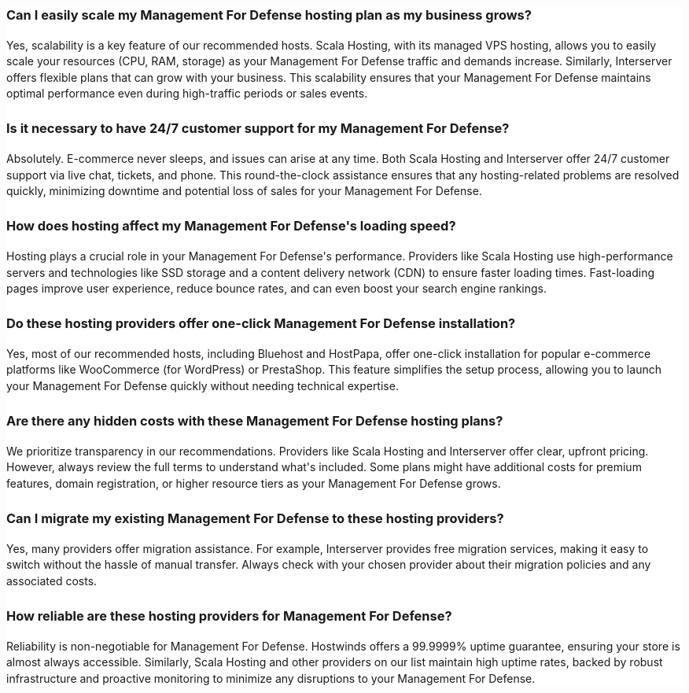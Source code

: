 ### Can I easily scale my Management For Defense hosting plan as my business grows? 
Yes, scalability is a key feature of our recommended hosts. Scala Hosting, with its managed VPS hosting, allows you to easily scale your resources (CPU, RAM, storage) as your Management For Defense traffic and demands increase. Similarly, Interserver offers flexible plans that can grow with your business. This scalability ensures that your Management For Defense maintains optimal performance even during high-traffic periods or sales events.

### Is it necessary to have 24/7 customer support for my Management For Defense? 
Absolutely. E-commerce never sleeps, and issues can arise at any time. Both Scala Hosting and Interserver offer 24/7 customer support via live chat, tickets, and phone. This round-the-clock assistance ensures that any hosting-related problems are resolved quickly, minimizing downtime and potential loss of sales for your Management For Defense.

### How does hosting affect my Management For Defense's loading speed? 
Hosting plays a crucial role in your Management For Defense's performance. Providers like Scala Hosting use high-performance servers and technologies like SSD storage and a content delivery network (CDN) to ensure faster loading times. Fast-loading pages improve user experience, reduce bounce rates, and can even boost your search engine rankings.

### Do these hosting providers offer one-click Management For Defense installation? 
Yes, most of our recommended hosts, including Bluehost and HostPapa, offer one-click installation for popular e-commerce platforms like WooCommerce (for WordPress) or PrestaShop. This feature simplifies the setup process, allowing you to launch your Management For Defense quickly without needing technical expertise.

### Are there any hidden costs with these Management For Defense hosting plans? 
We prioritize transparency in our recommendations. Providers like Scala Hosting and Interserver offer clear, upfront pricing. However, always review the full terms to understand what's included. Some plans might have additional costs for premium features, domain registration, or higher resource tiers as your Management For Defense grows.

### Can I migrate my existing Management For Defense to these hosting providers? 
Yes, many providers offer migration assistance. For example, Interserver provides free migration services, making it easy to switch without the hassle of manual transfer. Always check with your chosen provider about their migration policies and any associated costs.

### How reliable are these hosting providers for Management For Defense? 
Reliability is non-negotiable for Management For Defense. Hostwinds offers a 99.9999% uptime guarantee, ensuring your store is almost always accessible. Similarly, Scala Hosting and other providers on our list maintain high uptime rates, backed by robust infrastructure and proactive monitoring to minimize any disruptions to your Management For Defense.
